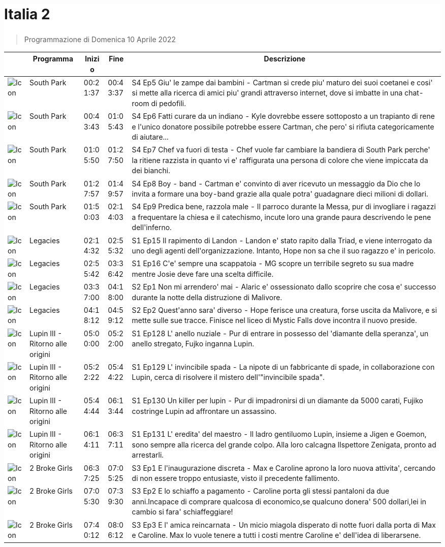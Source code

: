 # Italia 2
> Programmazione di Domenica 10 Aprile 2022

||Programma|Inizio|Fine|Descrizione|
|---|---|---|---|---|
|![Icon](https://guidatv.sky.it/uuid/7a895f40-a0e0-4283-89bd-feca152fe117/cover?md5ChecksumParam=213187cfe6733dfbc3b77576bdef6493)|South Park|00:21:37|00:43:37|S4 Ep5 Giu&#039; le zampe dai bambini - Cartman si crede piu&#039; maturo dei suoi coetanei e cosi&#039; si mette alla ricerca di amici piu&#039; grandi attraverso internet, dove si imbatte in una chat-room di pedofili.
|![Icon](https://guidatv.sky.it/uuid/0b914324-6d0d-429e-a732-4440ea7cc3ca/cover?md5ChecksumParam=213187cfe6733dfbc3b77576bdef6493)|South Park|00:43:43|01:05:43|S4 Ep6 Fatti curare da un indiano - Kyle dovrebbe essere sottoposto a un trapianto di rene e l&#039;unico donatore possibile potrebbe essere Cartman, che pero&#039; si rifiuta categoricamente di aiutare...
|![Icon](https://guidatv.sky.it/uuid/9e18c687-1794-46ba-bafb-68400dc19cc7/cover?md5ChecksumParam=213187cfe6733dfbc3b77576bdef6493)|South Park|01:05:50|01:27:50|S4 Ep7 Chef va fuori di testa - Chef vuole far cambiare la bandiera di South Park perche&#039; la ritiene razzista in quanto vi e&#039; raffigurata una persona di colore che viene impiccata da dei bianchi.
|![Icon](https://guidatv.sky.it/uuid/c9e74b59-3b93-4bca-bde8-0e0d1c150387/cover?md5ChecksumParam=213187cfe6733dfbc3b77576bdef6493)|South Park|01:27:57|01:49:57|S4 Ep8 Boy - band - Cartman e&#039; convinto di aver ricevuto un messaggio da Dio che lo invita a formare una boy-band grazie alla quale potra&#039; guadagnare dieci milioni di dollari.
|![Icon](https://guidatv.sky.it/uuid/8df45cf9-7bf1-484c-aa57-7432b9f4ec36/cover?md5ChecksumParam=213187cfe6733dfbc3b77576bdef6493)|South Park|01:50:03|02:14:03|S4 Ep9 Predica bene, razzola male - Il parroco durante la Messa, pur di invogliare i ragazzi a frequentare la chiesa e il catechismo, incute loro una grande paura descrivendo le pene dell&#039;inferno.
|![Icon](https://guidatv.sky.it/uuid/24798857-7765-4e66-8dab-9688c6f46015/cover?md5ChecksumParam=4848134f8c287c0a40212053b379a8d5)|Legacies|02:14:32|02:55:32|S1 Ep15 Il rapimento di Landon - Landon e&#039; stato rapito dalla Triad, e viene interrogato da uno degli agenti dell&#039;organizzazione. Intanto, Hope non sa che il suo ragazzo e&#039; in pericolo.
|![Icon](https://guidatv.sky.it/uuid/c5e26150-11f1-45ed-8c04-bd32c10230e8/cover?md5ChecksumParam=4848134f8c287c0a40212053b379a8d5)|Legacies|02:55:42|03:36:42|S1 Ep16 C&#039;e&#039; sempre una scappatoia - MG scopre un terribile segreto su sua madre mentre Josie deve fare una scelta difficile.
|![Icon](https://guidatv.sky.it/uuid/0f86532e-11ee-4fd3-91db-930055812556/cover?md5ChecksumParam=02fd367c484fdd43662d6bf4f48be4fd)|Legacies|03:37:00|04:18:00|S2 Ep1 Non mi arrendero&#039; mai - Alaric e&#039; ossessionato dallo scoprire che cosa e&#039; successo durante la notte della distruzione di Malivore.
|![Icon](https://guidatv.sky.it/uuid/477d2c8d-86c2-45a4-8211-a14aa7f54fc8/cover?md5ChecksumParam=02fd367c484fdd43662d6bf4f48be4fd)|Legacies|04:18:12|04:59:12|S2 Ep2 Quest&#039;anno sara&#039; diverso - Hope ferisce una creatura, forse uscita da Malivore, e si mette sulle sue tracce. Finisce nel liceo di Mystic Falls dove incontra il nuovo preside.
|![Icon](https://guidatv.sky.it/uuid/4bbf4fe3-92c6-4633-b731-2886c3101f3f/cover?md5ChecksumParam=4a539a9c2fe487079cddf3d471d277e8)|Lupin III - Ritorno alle origini|05:00:00|05:22:00|S1 Ep128 L&#039; anello nuziale - Pur di entrare in possesso del &#039;diamante della speranza&#039;, un anello stregato, Fujko inganna Lupin.
|![Icon](https://guidatv.sky.it/uuid/d69d6650-d68e-439d-8d31-f1662a793982/cover?md5ChecksumParam=4a539a9c2fe487079cddf3d471d277e8)|Lupin III - Ritorno alle origini|05:22:22|05:44:22|S1 Ep129 L&#039; invincibile spada - La nipote di un fabbricante di spade, in collaborazione con Lupin, cerca di risolvere il mistero dell&#039;&quot;invincibile spada&quot;.
|![Icon](https://guidatv.sky.it/uuid/4c08f22f-0499-4e79-83a4-c45599ca5b27/cover?md5ChecksumParam=4a539a9c2fe487079cddf3d471d277e8)|Lupin III - Ritorno alle origini|05:44:44|06:13:44|S1 Ep130 Un killer per lupin - Pur di impadronirsi di un diamante da 5000 carati, Fujiko costringe Lupin ad affrontare un assassino.
|![Icon](https://guidatv.sky.it/uuid/8215a771-ca71-46ba-b45b-6a97257a266f/cover?md5ChecksumParam=4a539a9c2fe487079cddf3d471d277e8)|Lupin III - Ritorno alle origini|06:14:11|06:37:11|S1 Ep131 L&#039; eredita&#039; del maestro - Il ladro gentiluomo Lupin, insieme a Jigen e Goemon, sono sempre alla ricerca del grande colpo. Alla loro calcagna lIspettore Zenigata, pronto ad arrestarli.
|![Icon](https://guidatv.sky.it/uuid/d84a6157-64ed-40f8-8e22-a58ba208bbcf/cover?md5ChecksumParam=5e1a9bf285c87cb0c2875fe1d7068788)|2 Broke Girls|06:37:25|07:05:25|S3 Ep1 E l&#039;inaugurazione discreta - Max e Caroline aprono la loro nuova attivita&#039;, cercando di non essere troppo entusiaste, visto il precedente fallimento.
|![Icon](https://guidatv.sky.it/uuid/8d513abd-5e70-4e45-9da3-d14f81d8a9fe/cover?md5ChecksumParam=5e1a9bf285c87cb0c2875fe1d7068788)|2 Broke Girls|07:05:30|07:39:30|S3 Ep2 E lo schiaffo a pagamento - Caroline porta gli stessi pantaloni da due anni.Incapace di comprare qualcosa di economico,se qualcuno donera&#039; 500 dollari,lei in cambio si fara&#039; schiaffeggiare!
|![Icon](https://guidatv.sky.it/uuid/7124962e-ba75-4f81-9d4e-6b07296ea76d/cover?md5ChecksumParam=5e1a9bf285c87cb0c2875fe1d7068788)|2 Broke Girls|07:40:12|08:06:12|S3 Ep3 E l&#039; amica reincarnata - Un micio miagola disperato di notte fuori dalla porta di Max e Caroline. Max lo vuole tenere a tutti i costi mentre Caroline e&#039; dell&#039;idea di liberarsene.